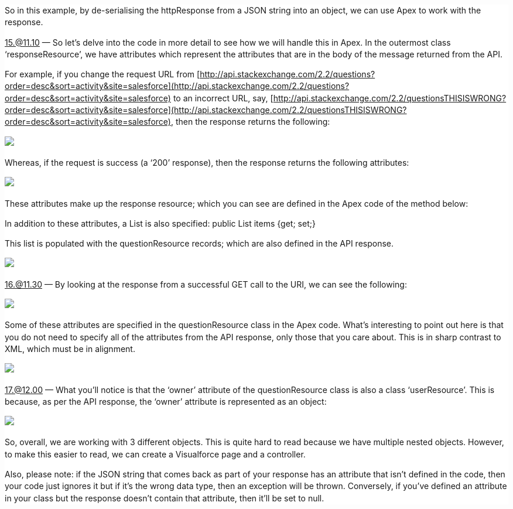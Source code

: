 So in this example, by de-serialising the httpResponse from a JSON string into an object, we can use Apex to work with the response.

15.@11.10 — So let’s delve into the code in more detail to see how we will handle this in Apex. In the outermost class ‘responseResource’, we have attributes which represent the attributes that are in the body of the message returned from the API.

For example, if you change the request URL from [http://api.stackexchange.com/2.2/questions?order=desc&sort=activity&site=salesforce](http://api.stackexchange.com/2.2/questions?order=desc&sort=activity&site=salesforce) to an incorrect URL, say, [http://api.stackexchange.com/2.2/questionsTHISISWRONG?order=desc&sort=activity&site=salesforce](http://api.stackexchange.com/2.2/questionsTHISISWRONG?order=desc&sort=activity&site=salesforce), then the response returns the following:

![](https://cdn-images-1.medium.com/max/2000/1*OtZItaQtjthaI_i0kOEz7w.png)

Whereas, if the request is success (a ‘200’ response), then the response returns the following attributes:

![](https://cdn-images-1.medium.com/max/2000/1*9JtPdNHkk1IjNql5mU_29w.png)

These attributes make up the response resource; which you can see are defined in the Apex code of the method below:

In addition to these attributes, a List is also specified: public List<questionResource> items {get; set;}

This list is populated with the questionResource records; which are also defined in the API response.

![](https://cdn-images-1.medium.com/max/2000/1*AvxCV6aiLb_n5x9bkcgqCw.png)

16.@11.30 — By looking at the response from a successful GET call to the URI, we can see the following:

![](https://cdn-images-1.medium.com/max/2000/1*PhCr_tmeaCdCDeQnPrRjTQ.png)

Some of these attributes are specified in the questionResource class in the Apex code. What’s interesting to point out here is that you do not need to specify all of the attributes from the API response, only those that you care about. This is in sharp contrast to XML, which must be in alignment.

![](https://cdn-images-1.medium.com/max/2000/1*kUsCuQKETfBRBJ3TjVAr_g.png)

17.@12.00 — What you’ll notice is that the ‘owner’ attribute of the questionResource class is also a class ‘userResource’. This is because, as per the API response, the ‘owner’ attribute is represented as an object:

![](https://cdn-images-1.medium.com/max/2000/1*F2pq2c-M6R1D_P4e_cs6oQ.png)

So, overall, we are working with 3 different objects. This is quite hard to read because we have multiple nested objects. However, to make this easier to read, we can create a Visualforce page and a controller.

Also, please note: if the JSON string that comes back as part of your response has an attribute that isn’t defined in the code, then your code just ignores it but if it’s the wrong data type, then an exception will be thrown. Conversely, if you’ve defined an attribute in your class but the response doesn’t contain that attribute, then it’ll be set to null.
